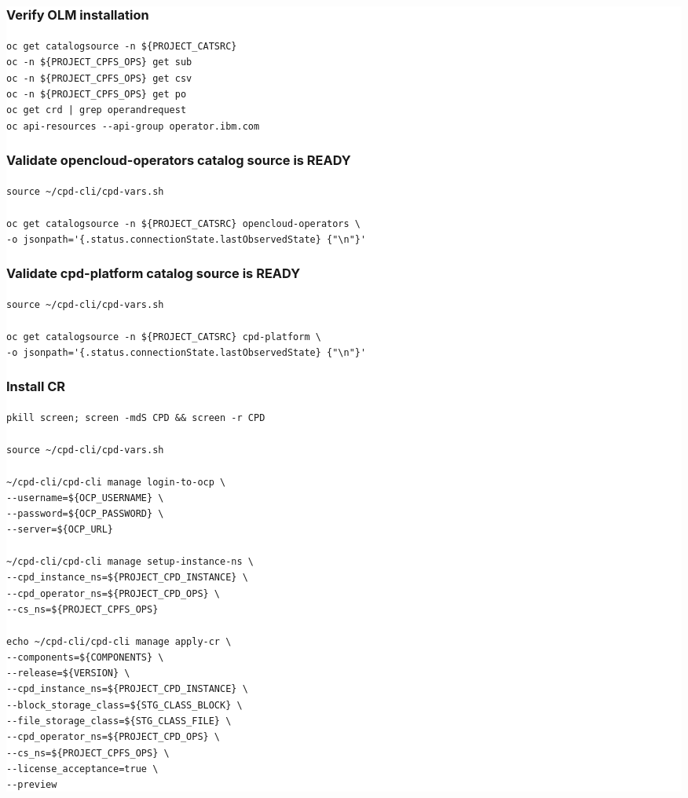 ### Verify OLM installation

```
oc get catalogsource -n ${PROJECT_CATSRC}
oc -n ${PROJECT_CPFS_OPS} get sub
oc -n ${PROJECT_CPFS_OPS} get csv
oc -n ${PROJECT_CPFS_OPS} get po
oc get crd | grep operandrequest
oc api-resources --api-group operator.ibm.com
```

### Validate opencloud-operators catalog source is READY

```
source ~/cpd-cli/cpd-vars.sh

oc get catalogsource -n ${PROJECT_CATSRC} opencloud-operators \
-o jsonpath='{.status.connectionState.lastObservedState} {"\n"}'
```

### Validate cpd-platform catalog source is READY

```
source ~/cpd-cli/cpd-vars.sh

oc get catalogsource -n ${PROJECT_CATSRC} cpd-platform \
-o jsonpath='{.status.connectionState.lastObservedState} {"\n"}'
```


### Install CR

```
pkill screen; screen -mdS CPD && screen -r CPD

source ~/cpd-cli/cpd-vars.sh

~/cpd-cli/cpd-cli manage login-to-ocp \
--username=${OCP_USERNAME} \
--password=${OCP_PASSWORD} \
--server=${OCP_URL}

~/cpd-cli/cpd-cli manage setup-instance-ns \
--cpd_instance_ns=${PROJECT_CPD_INSTANCE} \
--cpd_operator_ns=${PROJECT_CPD_OPS} \
--cs_ns=${PROJECT_CPFS_OPS}

echo ~/cpd-cli/cpd-cli manage apply-cr \
--components=${COMPONENTS} \
--release=${VERSION} \
--cpd_instance_ns=${PROJECT_CPD_INSTANCE} \
--block_storage_class=${STG_CLASS_BLOCK} \
--file_storage_class=${STG_CLASS_FILE} \
--cpd_operator_ns=${PROJECT_CPD_OPS} \
--cs_ns=${PROJECT_CPFS_OPS} \
--license_acceptance=true \
--preview
```
